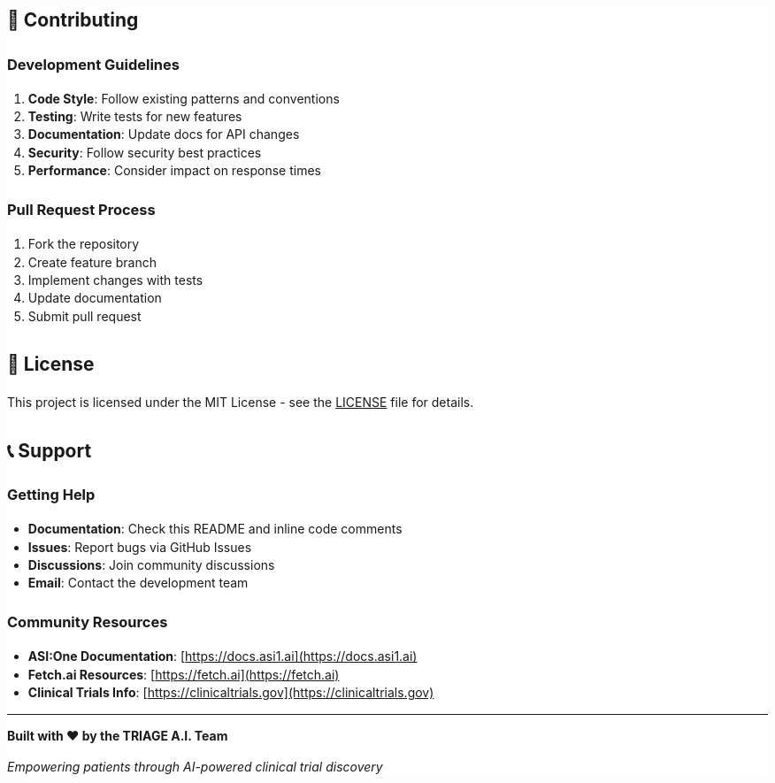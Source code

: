 ## **🤝 Contributing**

### **Development Guidelines**
1. **Code Style**: Follow existing patterns and conventions
2. **Testing**: Write tests for new features
3. **Documentation**: Update docs for API changes
4. **Security**: Follow security best practices
5. **Performance**: Consider impact on response times

### **Pull Request Process**
1. Fork the repository
2. Create feature branch
3. Implement changes with tests
4. Update documentation
5. Submit pull request

## **📄 License**

This project is licensed under the MIT License - see the [LICENSE](LICENSE) file for details.

## **📞 Support**

### **Getting Help**
- **Documentation**: Check this README and inline code comments
- **Issues**: Report bugs via GitHub Issues
- **Discussions**: Join community discussions
- **Email**: Contact the development team

### **Community Resources**
- **ASI:One Documentation**: [https://docs.asi1.ai](https://docs.asi1.ai)
- **Fetch.ai Resources**: [https://fetch.ai](https://fetch.ai)
- **Clinical Trials Info**: [https://clinicaltrials.gov](https://clinicaltrials.gov)

---

**Built with ❤️ by the TRIAGE A.I. Team**

*Empowering patients through AI-powered clinical trial discovery*

